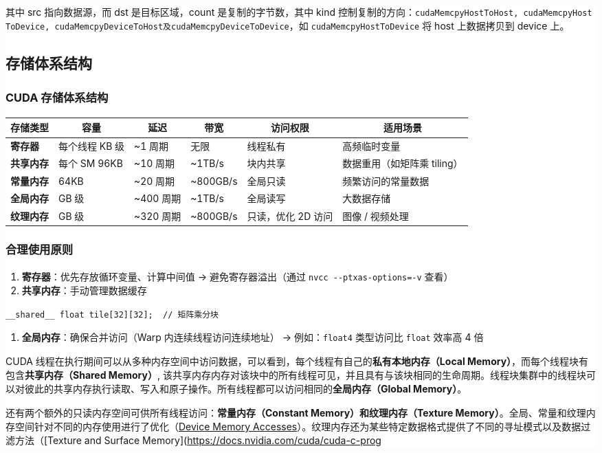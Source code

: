 其中 src 指向数据源，而 dst 是目标区域，count 是复制的字节数，其中 kind 控制复制的方向：`cudaMemcpyHostToHost, cudaMemcpyHostToDevice, cudaMemcpyDeviceToHost及cudaMemcpyDeviceToDevice`，如 `cudaMemcpyHostToDevice` 将 host 上数据拷贝到 device 上。

## 存储体系结构

### **CUDA 存储体系结构**

|存储类型|容量|延迟|带宽|访问权限|适用场景|
|---|---|---|---|---|---|
|**寄存器**|每个线程 KB 级|~1 周期|无限|线程私有|高频临时变量|
|**共享内存**|每个 SM 96KB|~10 周期|~1TB/s|块内共享|数据重用（如矩阵乘 tiling）|
|**常量内存**|64KB|~20 周期|~800GB/s|全局只读|频繁访问的常量数据|
|**全局内存**|GB 级|~400 周期|~1TB/s|全局读写|大数据存储|
|**纹理内存**|GB 级|~320 周期|~800GB/s|只读，优化 2D 访问|图像 / 视频处理|

### **合理使用原则**

1. **寄存器**：优先存放循环变量、计算中间值
→ 避免寄存器溢出（通过 `nvcc --ptxas-options=-v` 查看）
2. **共享内存**：手动管理数据缓存

```cuda
__shared__ float tile[32][32];  // 矩阵乘分块
```

1. **全局内存**：确保合并访问（Warp 内连续线程访问连续地址）
→ 例如：`float4` 类型访问比 `float` 效率高 4 倍

CUDA 线程在执行期间可以从多种内存空间中访问数据，可以看到，每个线程有自己的**私有本地内存（Local Memory）**，而每个线程块有包含**共享内存（Shared Memory）**, 该共享内存内存对该块中的所有线程可见，并且具有与该块相同的生命周期。线程块集群中的线程块可以对彼此的共享内存执行读取、写入和原子操作。所有线程都可以访问相同的**全局内存（Global Memory）**。

还有两个额外的只读内存空间可供所有线程访问：**常量内存（Constant Memory）和纹理内存（Texture Memory）**。全局、常量和纹理内存空间针对不同的内存使用进行了优化（[Device Memory Accesses](https://docs.nvidia.com/cuda/cuda-c-programming-guide/index.html#device-memory-accesses)）。纹理内存还为某些特定数据格式提供了不同的寻址模式以及数据过滤方法（[Texture and Surface Memory](https://docs.nvidia.com/cuda/cuda-c-prog
